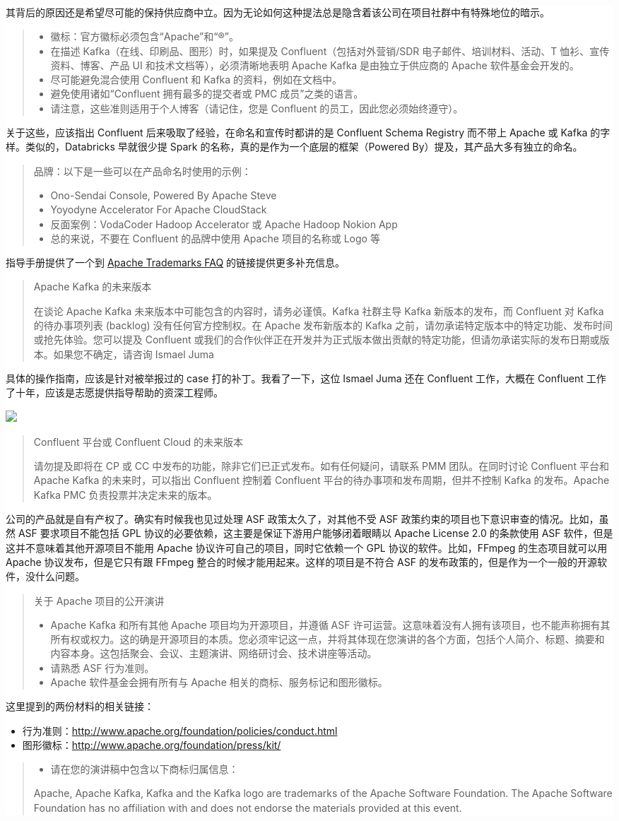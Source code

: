 其背后的原因还是希望尽可能的保持供应商中立。因为无论如何这种提法总是隐含着该公司在项目社群中有特殊地位的暗示。

> * 徽标：官方徽标必须包含“Apache”和“®”。
> * 在描述 Kafka（在线、印刷品、图形）时，如果提及 Confluent（包括对外营销/SDR 电子邮件、培训材料、活动、T 恤衫、宣传资料、博客、产品 UI 和技术文档等），必须清晰地表明 Apache Kafka 是由独立于供应商的 Apache 软件基金会开发的。
> * 尽可能避免混合使用 Confluent 和 Kafka 的资料，例如在文档中。
> * 避免使用诸如“Confluent 拥有最多的提交者或 PMC 成员”之类的语言。
> * 请注意，这些准则适用于个人博客（请记住，您是 Confluent 的员工，因此您必须始终遵守）。

关于这些，应该指出 Confluent 后来吸取了经验，在命名和宣传时都讲的是 Confluent Schema Registry 而不带上 Apache 或 Kafka 的字样。类似的，Databricks 早就很少提 Spark 的名称，真的是作为一个底层的框架（Powered By）提及，其产品大多有独立的命名。

> 品牌：以下是一些可以在产品命名时使用的示例：
> 
> * Ono-Sendai Console, Powered By Apache Steve
> * Yoyodyne Accelerator For Apache CloudStack
> * 反面案例：VodaCoder Hadoop Accelerator 或 Apache Hadoop Nokion App
> * 总的来说，不要在 Confluent 的品牌中使用 Apache 项目的名称或 Logo 等

指导手册提供了一个到 [Apache Trademarks FAQ](https://www.apache.org/foundation/marks/faq/#products) 的链接提供更多补充信息。

> Apache Kafka 的未来版本
> 
> 在谈论 Apache Kafka 未来版本中可能包含的内容时，请务必谨慎。Kafka 社群主导 Kafka 新版本的发布，而 Confluent 对 Kafka 的待办事项列表 (backlog) 没有任何官方控制权。在 Apache 发布新版本的 Kafka 之前，请勿承诺特定版本中的特定功能、发布时间或抢先体验。您可以提及 Confluent 或我们的合作伙伴正在开发并为正式版本做出贡献的特定功能，但请勿承诺实际的发布日期或版本。如果您不确定，请咨询 Ismael Juma

具体的操作指南，应该是针对被举报过的 case 打的补丁。我看了一下，这位 Ismael Juma 还在 Confluent 工作，大概在 Confluent 工作了十年，应该是志愿提供指导帮助的资深工程师。

![](ijuma-profile.png)

> Confluent 平台或 Confluent Cloud 的未来版本
> 
> 请勿提及即将在 CP 或 CC 中发布的功能，除非它们已正式发布。如有任何疑问，请联系 PMM 团队。在同时讨论 Confluent 平台和 Apache Kafka 的未来时，可以指出 Confluent 控制着 Confluent 平台的待办事项和发布周期，但并不控制 Kafka 的发布。Apache Kafka PMC 负责投票并决定未来的版本。

公司的产品就是自有产权了。确实有时候我也见过处理 ASF 政策太久了，对其他不受 ASF 政策约束的项目也下意识审查的情况。比如，虽然 ASF 要求项目不能包括 GPL 协议的必要依赖，这主要是保证下游用户能够闭着眼睛以 Apache License 2.0 的条款使用 ASF 软件，但是这并不意味着其他开源项目不能用 Apache 协议许可自己的项目，同时它依赖一个 GPL 协议的软件。比如，FFmpeg 的生态项目就可以用 Apache 协议发布，但是它只有跟 FFmpeg 整合的时候才能用起来。这样的项目是不符合 ASF 的发布政策的，但是作为一个一般的开源软件，没什么问题。

> 关于 Apache 项目的公开演讲
>
> * Apache Kafka 和所有其他 Apache 项目均为开源项目，并遵循 ASF 许可运营。这意味着没有人拥有该项目，也不能声称拥有其所有权或权力。这的确是开源项目的本质。您必须牢记这一点，并将其体现在您演讲的各个方面，包括个人简介、标题、摘要和内容本身。这包括聚会、会议、主题演讲、网络研讨会、技术讲座等活动。
> * 请熟悉 ASF 行为准则。
> * Apache 软件基金会拥有所有与 Apache 相关的商标、服务标记和图形徽标。

这里提到的两份材料的相关链接：

* 行为准则：http://www.apache.org/foundation/policies/conduct.html
* 图形徽标：http://www.apache.org/foundation/press/kit/

> * 请在您的演讲稿中包含以下商标归属信息：
>
> Apache, Apache Kafka, Kafka and the Kafka logo are trademarks of the Apache Software Foundation. The Apache Software Foundation has no affiliation with and does not endorse the materials provided at this event.
